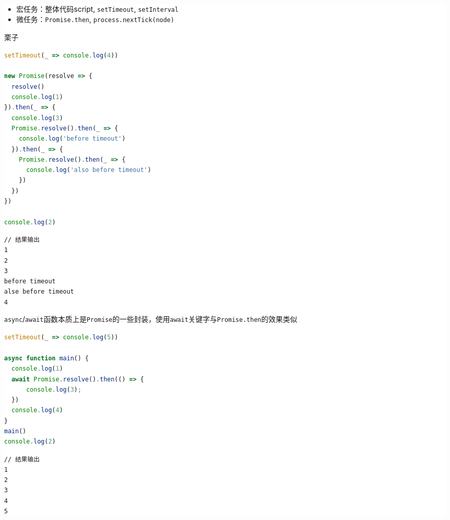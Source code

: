 - 宏任务：整体代码script, `setTimeout`, `setInterval`
- 微任务：`Promise.then`, `process.nextTick(node)`

栗子

```javascript
setTimeout(_ => console.log(4))

new Promise(resolve => {
  resolve()
  console.log(1)
}).then(_ => {
  console.log(3)
  Promise.resolve().then(_ => {
    console.log('before timeout')
  }).then(_ => {
    Promise.resolve().then(_ => {
      console.log('also before timeout')
    })
  })
})

console.log(2)
```

```
// 结果输出
1
2
3
before timeout
alse before timeout
4
```

`async`/`await`函数本质上是`Promise`的一些封装，使用`await`关键字与`Promise.then`的效果类似

```javascript
setTimeout(_ => console.log(5))

async function main() {
  console.log(1)
  await Promise.resolve().then(() => {
      console.log(3);
  })
  console.log(4)
}
main()
console.log(2)
```

```
// 结果输出
1
2
3
4
5
```
